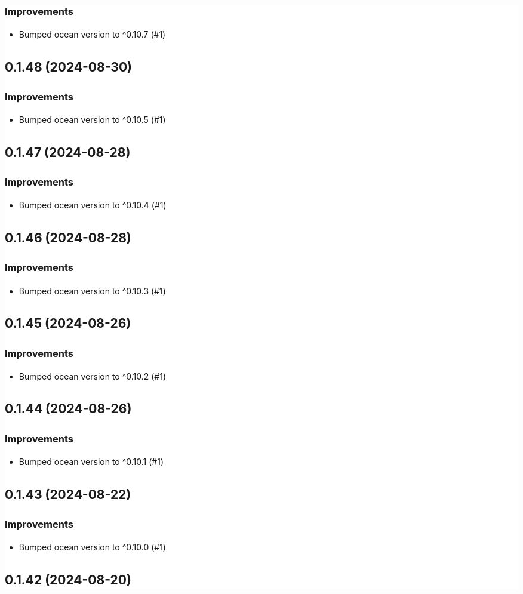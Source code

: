 
### Improvements

- Bumped ocean version to ^0.10.7 (#1)


## 0.1.48 (2024-08-30)


### Improvements

- Bumped ocean version to ^0.10.5 (#1)


## 0.1.47 (2024-08-28)


### Improvements

- Bumped ocean version to ^0.10.4 (#1)


## 0.1.46 (2024-08-28)


### Improvements

- Bumped ocean version to ^0.10.3 (#1)


## 0.1.45 (2024-08-26)


### Improvements

- Bumped ocean version to ^0.10.2 (#1)


## 0.1.44 (2024-08-26)


### Improvements

- Bumped ocean version to ^0.10.1 (#1)


## 0.1.43 (2024-08-22)


### Improvements

- Bumped ocean version to ^0.10.0 (#1)


## 0.1.42 (2024-08-20)
